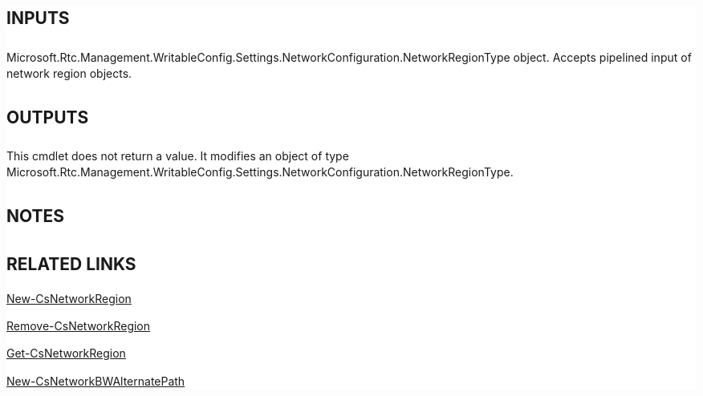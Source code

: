 ## INPUTS

###  
Microsoft.Rtc.Management.WritableConfig.Settings.NetworkConfiguration.NetworkRegionType object.
Accepts pipelined input of network region objects.

## OUTPUTS

###  
This cmdlet does not return a value.
It modifies an object of type Microsoft.Rtc.Management.WritableConfig.Settings.NetworkConfiguration.NetworkRegionType.

## NOTES

## RELATED LINKS

[New-CsNetworkRegion](New-CsNetworkRegion.md)

[Remove-CsNetworkRegion](Remove-CsNetworkRegion.md)

[Get-CsNetworkRegion](Get-CsNetworkRegion.md)

[New-CsNetworkBWAlternatePath](New-CsNetworkBWAlternatePath.md)

